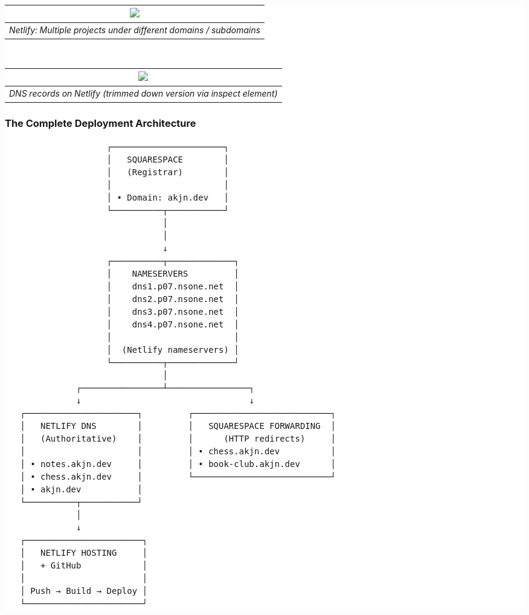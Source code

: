 
| ![](/assets/images/netlify-different-projects.png) | 
|:--:| 
| *Netlify: Multiple projects under different domains / subdomains* |

<br>

| ![](/assets/images/netlify-dns-records.png) | 
|:--:| 
| *DNS records on Netlify (trimmed down version via inspect element)* |

### The Complete Deployment Architecture

<pre style="font-family: monospace, 'SF Mono', 'Monaco', 'Consolas', 'Courier New', 'Inconsolata', 'Fira Mono', 'Droid Sans Mono', 'Source Code Pro'; line-height: 1.5;">
                    ┌──────────────────────┐
                    │   SQUARESPACE        │
                    │   (Registrar)        │
                    │                      │
                    │ • Domain: akjn.dev   │
                    └──────────┬───────────┘
                               │
                               │
                               ↓
                    ┌──────────┬─────────────┐
                    │    NAMESERVERS         │
                    │    dns1.p07.nsone.net  │
                    │    dns2.p07.nsone.net  │
                    │    dns3.p07.nsone.net  │
                    │    dns4.p07.nsone.net  │
                    │                        │
                    │  (Netlify nameservers) │
                    └──────────┬─────────────┘
                               │
              ┌────────────────┴────────────────┐
              ↓                                 ↓
   ┌──────────────────────┐         ┌───────────────────────────┐
   │   NETLIFY DNS        │         │   SQUARESPACE FORWARDING  │
   │   (Authoritative)    │         │      (HTTP redirects)     │
   │                      │         │ • chess.akjn.dev          │
   │ • notes.akjn.dev     │         │ • book-club.akjn.dev      │
   │ • chess.akjn.dev     │         └───────────────────────────┘
   │ • akjn.dev           │
   └──────────┬───────────┘
              │
              ↓
   ┌───────────────────────┐
   │   NETLIFY HOSTING     │
   │   + GitHub            │
   │                       │
   │ Push → Build → Deploy │
   └───────────────────────┘
</pre>

